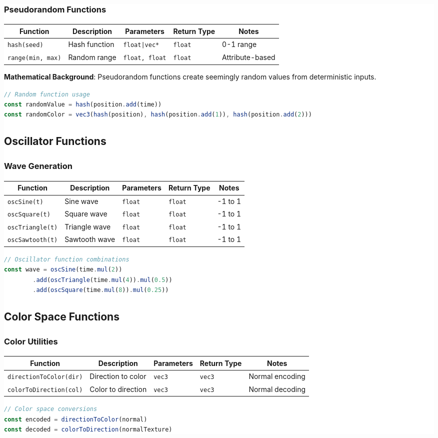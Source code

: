### Pseudorandom Functions

| Function          | Description   | Parameters     | Return Type | Notes           |
| ----------------- | ------------- | -------------- | ----------- | --------------- |
| `hash(seed)`      | Hash function | `float\|vec*`  | `float`     | 0-1 range       |
| `range(min, max)` | Random range  | `float, float` | `float`     | Attribute-based |

**Mathematical Background**: Pseudorandom functions create seemingly random values from deterministic inputs.

```javascript
// Random function usage
const randomValue = hash(position.add(time))
const randomColor = vec3(hash(position), hash(position.add(1)), hash(position.add(2)))
```

## Oscillator Functions

### Wave Generation

| Function         | Description   | Parameters | Return Type | Notes   |
| ---------------- | ------------- | ---------- | ----------- | ------- |
| `oscSine(t)`     | Sine wave     | `float`    | `float`     | -1 to 1 |
| `oscSquare(t)`   | Square wave   | `float`    | `float`     | -1 to 1 |
| `oscTriangle(t)` | Triangle wave | `float`    | `float`     | -1 to 1 |
| `oscSawtooth(t)` | Sawtooth wave | `float`    | `float`     | -1 to 1 |

```javascript
// Oscillator function combinations
const wave = oscSine(time.mul(2))
        .add(oscTriangle(time.mul(4)).mul(0.5))
        .add(oscSquare(time.mul(8)).mul(0.25))
```

## Color Space Functions

### Color Utilities

| Function                | Description        | Parameters | Return Type | Notes           |
| ----------------------- | ------------------ | ---------- | ----------- | --------------- |
| `directionToColor(dir)` | Direction to color | `vec3`     | `vec3`      | Normal encoding |
| `colorToDirection(col)` | Color to direction | `vec3`     | `vec3`      | Normal decoding |

```javascript
// Color space conversions
const encoded = directionToColor(normal)
const decoded = colorToDirection(normalTexture)
```
